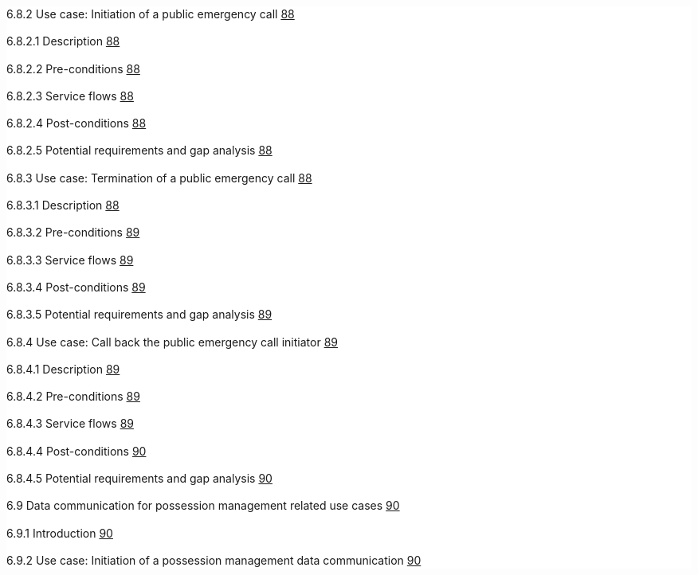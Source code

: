 
6\.8\.2 Use case: Initiation of a public emergency call [88](#use-case-initiation-of-a-public-emergency-call)


6\.8\.2\.1 Description [88](#description-28)


6\.8\.2\.2 Pre\-conditions [88](#pre-conditions-27)


6\.8\.2\.3 Service flows [88](#service-flows-27)


6\.8\.2\.4 Post\-conditions [88](#post-conditions-27)


6\.8\.2\.5 Potential requirements and gap analysis [88](#potential-requirements-and-gap-analysis-27)


6\.8\.3 Use case: Termination of a public emergency call [88](#use-case-termination-of-a-public-emergency-call)


6\.8\.3\.1 Description [88](#description-29)


6\.8\.3\.2 Pre\-conditions [89](#pre-conditions-28)


6\.8\.3\.3 Service flows [89](#service-flows-28)


6\.8\.3\.4 Post\-conditions [89](#post-conditions-28)


6\.8\.3\.5 Potential requirements and gap analysis [89](#potential-requirements-and-gap-analysis-28)


6\.8\.4 Use case: Call back the public emergency call initiator [89](#use-case-call-back-the-public-emergency-call-initiator)


6\.8\.4\.1 Description [89](#description-30)


6\.8\.4\.2 Pre\-conditions [89](#pre-conditions-29)


6\.8\.4\.3 Service flows [89](#service-flows-29)


6\.8\.4\.4 Post\-conditions [90](#post-conditions-29)


6\.8\.4\.5 Potential requirements and gap analysis [90](#potential-requirements-and-gap-analysis-29)


6\.9 Data communication for possession management related use cases [90](#data-communication-for-possession-management-related-use-cases)


6\.9\.1 Introduction [90](#introduction-9)


6\.9\.2 Use case: Initiation of a possession management data
communication [90](#use-case-initiation-of-a-possession-management-data-communication)
